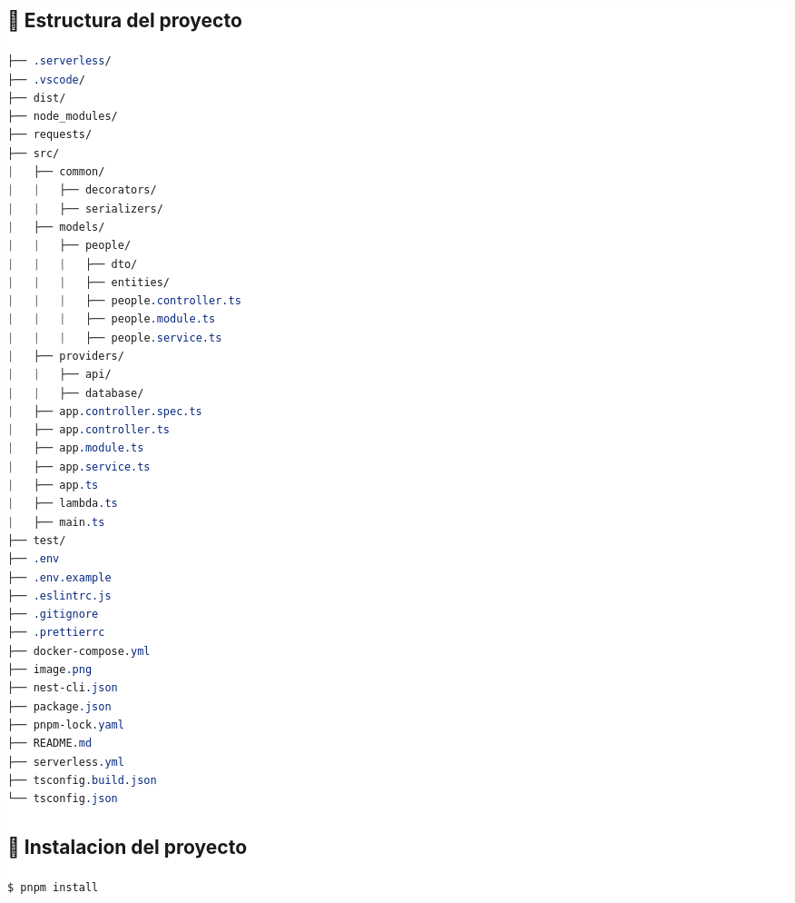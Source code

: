 ## 📁 Estructura del proyecto

```css
├── .serverless/
├── .vscode/
├── dist/
├── node_modules/
├── requests/
├── src/
|   ├── common/
|   |   ├── decorators/
|   |   ├── serializers/
|   ├── models/
|   |   ├── people/
|   |   |   ├── dto/
|   |   |   ├── entities/
|   |   |   ├── people.controller.ts
|   |   |   ├── people.module.ts
|   |   |   ├── people.service.ts
|   ├── providers/
|   |   ├── api/
|   |   ├── database/
|   ├── app.controller.spec.ts
|   ├── app.controller.ts
|   ├── app.module.ts
|   ├── app.service.ts
|   ├── app.ts
|   ├── lambda.ts
|   ├── main.ts
├── test/
├── .env
├── .env.example
├── .eslintrc.js
├── .gitignore
├── .prettierrc
├── docker-compose.yml
├── image.png
├── nest-cli.json
├── package.json
├── pnpm-lock.yaml
├── README.md
├── serverless.yml
├── tsconfig.build.json
└── tsconfig.json
```

## 💫 Instalacion del proyecto

```bash
$ pnpm install
```
